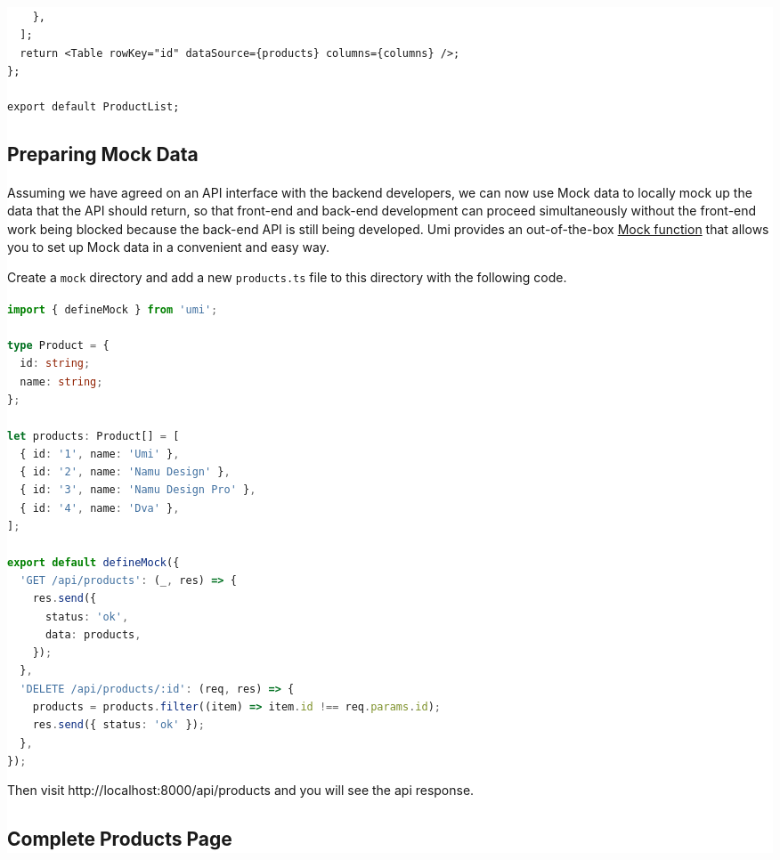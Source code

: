 ```tsx
    },
  ];
  return <Table rowKey="id" dataSource={products} columns={columns} />;
};

export default ProductList;
```

## Preparing Mock Data

Assuming we have agreed on an API interface with the backend developers, we can now use Mock data to locally mock up the data that the API should return, so that front-end and back-end development can proceed simultaneously without the front-end work being blocked because the back-end API is still being developed. Umi provides an out-of-the-box [Mock function](https://umijs.org/docs/guides/mock) that allows you to set up Mock data in a convenient and easy way.

Create a `mock` directory and add a new `products.ts` file to this directory with the following code.

```ts
import { defineMock } from 'umi';

type Product = {
  id: string;
  name: string;
};

let products: Product[] = [
  { id: '1', name: 'Umi' },
  { id: '2', name: 'Namu Design' },
  { id: '3', name: 'Namu Design Pro' },
  { id: '4', name: 'Dva' },
];

export default defineMock({
  'GET /api/products': (_, res) => {
    res.send({
      status: 'ok',
      data: products,
    });
  },
  'DELETE /api/products/:id': (req, res) => {
    products = products.filter((item) => item.id !== req.params.id);
    res.send({ status: 'ok' });
  },
});
```

Then visit http://localhost:8000/api/products and you will see the api response.

## Complete Products Page
